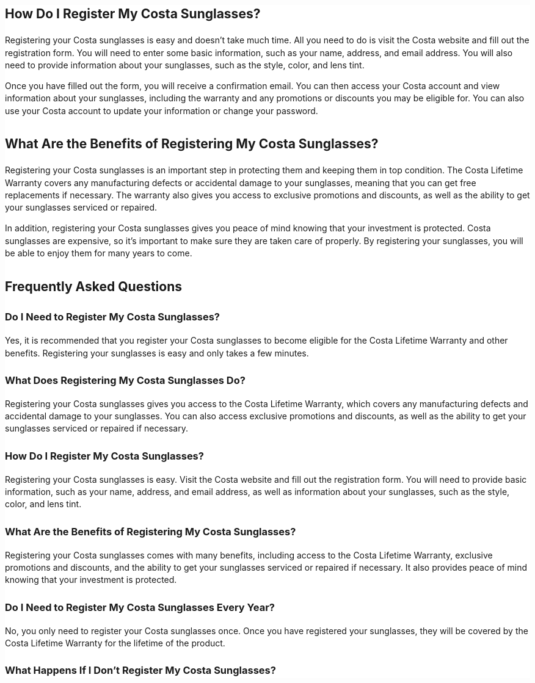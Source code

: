 <h2>How Do I Register My Costa Sunglasses?</h2>

<p>Registering your Costa sunglasses is easy and doesn’t take much time. All you need to do is visit the Costa website and fill out the registration form. You will need to enter some basic information, such as your name, address, and email address. You will also need to provide information about your sunglasses, such as the style, color, and lens tint.</p>

<p>Once you have filled out the form, you will receive a confirmation email. You can then access your Costa account and view information about your sunglasses, including the warranty and any promotions or discounts you may be eligible for. You can also use your Costa account to update your information or change your password.</p>

<h2>What Are the Benefits of Registering My Costa Sunglasses?</h2>

<p>Registering your Costa sunglasses is an important step in protecting them and keeping them in top condition. The Costa Lifetime Warranty covers any manufacturing defects or accidental damage to your sunglasses, meaning that you can get free replacements if necessary. The warranty also gives you access to exclusive promotions and discounts, as well as the ability to get your sunglasses serviced or repaired.</p>

<p>In addition, registering your Costa sunglasses gives you peace of mind knowing that your investment is protected. Costa sunglasses are expensive, so it’s important to make sure they are taken care of properly. By registering your sunglasses, you will be able to enjoy them for many years to come.</p>

<h2>Frequently Asked Questions</h2>

<h3>Do I Need to Register My Costa Sunglasses?</h3>

<p>Yes, it is recommended that you register your Costa sunglasses to become eligible for the Costa Lifetime Warranty and other benefits. Registering your sunglasses is easy and only takes a few minutes.</p>

<h3>What Does Registering My Costa Sunglasses Do?</h3>

<p>Registering your Costa sunglasses gives you access to the Costa Lifetime Warranty, which covers any manufacturing defects and accidental damage to your sunglasses. You can also access exclusive promotions and discounts, as well as the ability to get your sunglasses serviced or repaired if necessary.</p>

<h3>How Do I Register My Costa Sunglasses?</h3>

<p>Registering your Costa sunglasses is easy. Visit the Costa website and fill out the registration form. You will need to provide basic information, such as your name, address, and email address, as well as information about your sunglasses, such as the style, color, and lens tint.</p>

<h3>What Are the Benefits of Registering My Costa Sunglasses?</h3>

<p>Registering your Costa sunglasses comes with many benefits, including access to the Costa Lifetime Warranty, exclusive promotions and discounts, and the ability to get your sunglasses serviced or repaired if necessary. It also provides peace of mind knowing that your investment is protected.</p>

<h3>Do I Need to Register My Costa Sunglasses Every Year?</h3>

<p>No, you only need to register your Costa sunglasses once. Once you have registered your sunglasses, they will be covered by the Costa Lifetime Warranty for the lifetime of the product.</p>

<h3>What Happens If I Don’t Register My Costa Sunglasses?</h3>
